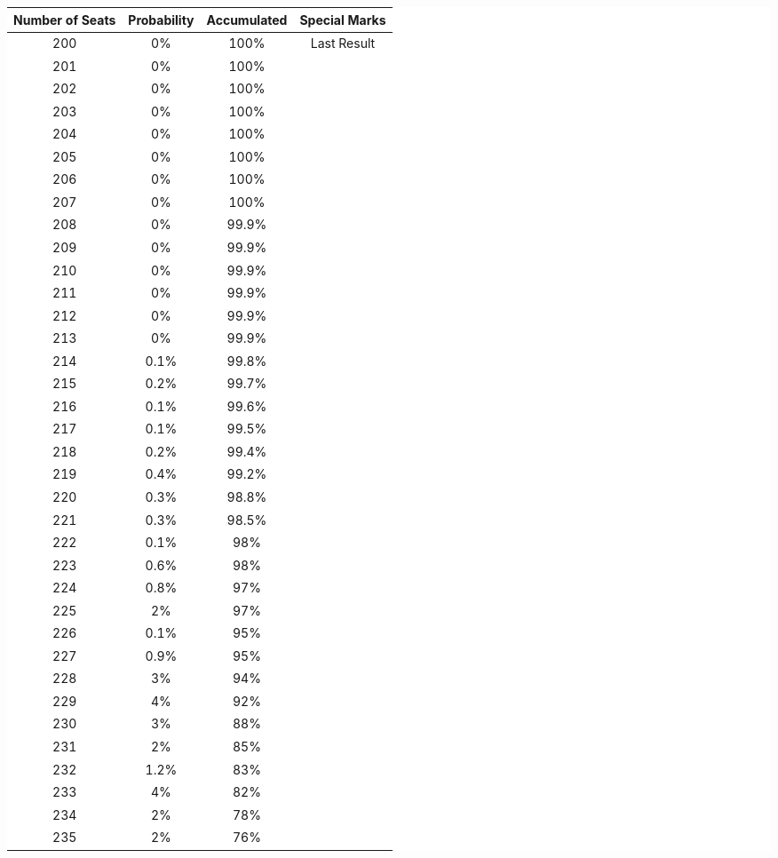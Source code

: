 | Number of Seats | Probability | Accumulated | Special Marks |
|:---------------:|:-----------:|:-----------:|:-------------:|
| 200 | 0% | 100% | Last Result |
| 201 | 0% | 100% |  |
| 202 | 0% | 100% |  |
| 203 | 0% | 100% |  |
| 204 | 0% | 100% |  |
| 205 | 0% | 100% |  |
| 206 | 0% | 100% |  |
| 207 | 0% | 100% |  |
| 208 | 0% | 99.9% |  |
| 209 | 0% | 99.9% |  |
| 210 | 0% | 99.9% |  |
| 211 | 0% | 99.9% |  |
| 212 | 0% | 99.9% |  |
| 213 | 0% | 99.9% |  |
| 214 | 0.1% | 99.8% |  |
| 215 | 0.2% | 99.7% |  |
| 216 | 0.1% | 99.6% |  |
| 217 | 0.1% | 99.5% |  |
| 218 | 0.2% | 99.4% |  |
| 219 | 0.4% | 99.2% |  |
| 220 | 0.3% | 98.8% |  |
| 221 | 0.3% | 98.5% |  |
| 222 | 0.1% | 98% |  |
| 223 | 0.6% | 98% |  |
| 224 | 0.8% | 97% |  |
| 225 | 2% | 97% |  |
| 226 | 0.1% | 95% |  |
| 227 | 0.9% | 95% |  |
| 228 | 3% | 94% |  |
| 229 | 4% | 92% |  |
| 230 | 3% | 88% |  |
| 231 | 2% | 85% |  |
| 232 | 1.2% | 83% |  |
| 233 | 4% | 82% |  |
| 234 | 2% | 78% |  |
| 235 | 2% | 76% |  |